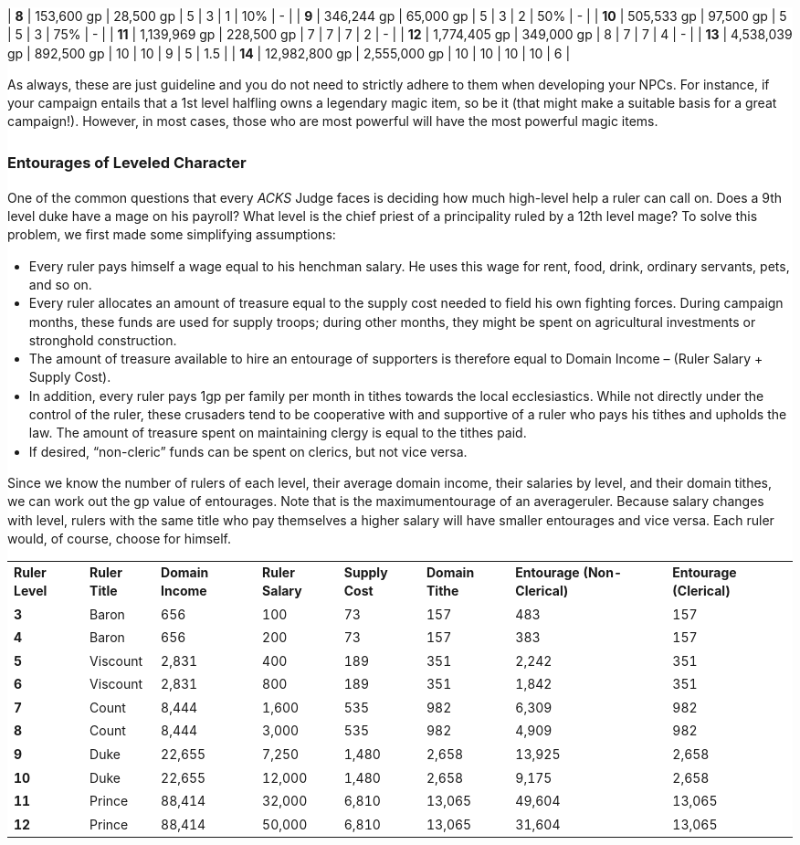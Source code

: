 | **8** | 153,600 gp | 28,500 gp | 5 | 3 | 1 | 10% | - |
| **9** | 346,244 gp | 65,000 gp | 5 | 3 | 2 | 50% | - |
| **10** | 505,533 gp | 97,500 gp | 5 | 5 | 3 | 75% | - |
| **11** | 1,139,969 gp | 228,500 gp | 7 | 7 | 7 | 2 | - |
| **12** | 1,774,405 gp | 349,000 gp | 8 | 7 | 7 | 4 | - |
| **13** | 4,538,039 gp | 892,500 gp | 10 | 10 | 9 | 5 | 1.5 |
| **14** | 12,982,800 gp | 2,555,000 gp | 10 | 10 | 10 | 10 | 6 |

As always, these are just guideline and you do not need to strictly adhere to them when developing your NPCs. For instance, if your campaign entails that a 1st level halfling owns a legendary magic item, so be it (that might make a suitable basis for a great campaign!). However, in most cases, those who are most powerful will have the most powerful magic items.

### Entourages of Leveled Character

One of the common questions that every *ACKS* Judge faces is deciding how much high-level help a ruler can call on. Does a 9th level duke have a mage on his payroll? What level is the chief priest of a principality ruled by a 12th level mage? To solve this problem, we first made some simplifying assumptions:

* Every ruler pays himself a wage equal to his henchman salary. He uses this wage for rent, food, drink, ordinary servants, pets, and so on.
* Every ruler allocates an amount of treasure equal to the supply cost needed to field his own fighting forces. During campaign months, these funds are used for supply troops; during other months, they might be spent on agricultural investments or stronghold construction.
* The amount of treasure available to hire an entourage of supporters is therefore equal to Domain Income – (Ruler Salary + Supply Cost).
* In addition, every ruler pays 1gp per family per month in tithes towards the local ecclesiastics. While not directly under the control of the ruler, these crusaders tend to be cooperative with and supportive of a ruler who pays his tithes and upholds the law. The amount of treasure spent on maintaining clergy is equal to the tithes paid.
* If desired, “non-cleric” funds can be spent on clerics, but not vice versa.

Since we know the number of rulers of each level, their average domain income, their salaries by level, and their domain tithes, we can work out the gp value of entourages. Note that is the maximumentourage of an averageruler. Because salary changes with level, rulers with the same title who pay themselves a higher salary will have smaller entourages and vice versa. Each ruler would, of course, choose for himself.

|  |  |  |  |  |  |  |  |
| --- | --- | --- | --- | --- | --- | --- | --- |
| **Ruler**  **Level** | **Ruler**  **Title** | **Domain**  **Income** | **Ruler**  **Salary** | **Supply**  **Cost** | **Domain**  **Tithe** | **Entourage**  **(Non-Clerical)** | **Entourage**  **(Clerical)** |
| **3** | Baron | 656 | 100 | 73 | 157 | 483 | 157 |
| **4** | Baron | 656 | 200 | 73 | 157 | 383 | 157 |
| **5** | Viscount | 2,831 | 400 | 189 | 351 | 2,242 | 351 |
| **6** | Viscount | 2,831 | 800 | 189 | 351 | 1,842 | 351 |
| **7** | Count | 8,444 | 1,600 | 535 | 982 | 6,309 | 982 |
| **8** | Count | 8,444 | 3,000 | 535 | 982 | 4,909 | 982 |
| **9** | Duke | 22,655 | 7,250 | 1,480 | 2,658 | 13,925 | 2,658 |
| **10** | Duke | 22,655 | 12,000 | 1,480 | 2,658 | 9,175 | 2,658 |
| **11** | Prince | 88,414 | 32,000 | 6,810 | 13,065 | 49,604 | 13,065 |
| **12** | Prince | 88,414 | 50,000 | 6,810 | 13,065 | 31,604 | 13,065 |